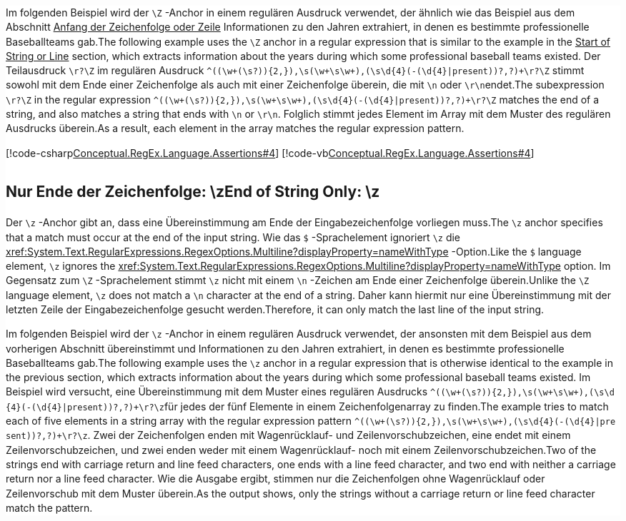  <span data-ttu-id="f5aff-177">Im folgenden Beispiel wird der `\Z` -Anchor in einem regulären Ausdruck verwendet, der ähnlich wie das Beispiel aus dem Abschnitt [Anfang der Zeichenfolge oder Zeile](#start-of-string-or-line-) Informationen zu den Jahren extrahiert, in denen es bestimmte professionelle Baseballteams gab.</span><span class="sxs-lookup"><span data-stu-id="f5aff-177">The following example uses the `\Z` anchor in a regular expression that is similar to the example in the [Start of String or Line](#start-of-string-or-line-) section, which extracts information about the years during which some professional baseball teams existed.</span></span> <span data-ttu-id="f5aff-178">Der Teilausdruck `\r?\Z` im regulären Ausdruck `^((\w+(\s?)){2,}),\s(\w+\s\w+),(\s\d{4}(-(\d{4}|present))?,?)+\r?\Z` stimmt sowohl mit dem Ende einer Zeichenfolge als auch mit einer Zeichenfolge überein, die mit `\n` oder `\r\n`endet.</span><span class="sxs-lookup"><span data-stu-id="f5aff-178">The subexpression `\r?\Z` in the regular expression `^((\w+(\s?)){2,}),\s(\w+\s\w+),(\s\d{4}(-(\d{4}|present))?,?)+\r?\Z` matches the end of a string, and also matches a string that ends with `\n` or `\r\n`.</span></span> <span data-ttu-id="f5aff-179">Folglich stimmt jedes Element im Array mit dem Muster des regulären Ausdrucks überein.</span><span class="sxs-lookup"><span data-stu-id="f5aff-179">As a result, each element in the array matches the regular expression pattern.</span></span>  
  
 [!code-csharp[Conceptual.RegEx.Language.Assertions#4](../../../samples/snippets/csharp/VS_Snippets_CLR/conceptual.regex.language.assertions/cs/endofstring2.cs#4)]
 [!code-vb[Conceptual.RegEx.Language.Assertions#4](../../../samples/snippets/visualbasic/VS_Snippets_CLR/conceptual.regex.language.assertions/vb/endofstring2.vb#4)]

## <a name="end-of-string-only-z"></a><span data-ttu-id="f5aff-180">Nur Ende der Zeichenfolge: \z</span><span class="sxs-lookup"><span data-stu-id="f5aff-180">End of String Only: \z</span></span>  

 <span data-ttu-id="f5aff-181">Der `\z` -Anchor gibt an, dass eine Übereinstimmung am Ende der Eingabezeichenfolge vorliegen muss.</span><span class="sxs-lookup"><span data-stu-id="f5aff-181">The `\z` anchor specifies that a match must occur at the end of the input string.</span></span> <span data-ttu-id="f5aff-182">Wie das `$` -Sprachelement ignoriert `\z` die <xref:System.Text.RegularExpressions.RegexOptions.Multiline?displayProperty=nameWithType> -Option.</span><span class="sxs-lookup"><span data-stu-id="f5aff-182">Like the `$` language element, `\z` ignores the <xref:System.Text.RegularExpressions.RegexOptions.Multiline?displayProperty=nameWithType> option.</span></span> <span data-ttu-id="f5aff-183">Im Gegensatz zum `\Z` -Sprachelement stimmt `\z` nicht mit einem `\n` -Zeichen am Ende einer Zeichenfolge überein.</span><span class="sxs-lookup"><span data-stu-id="f5aff-183">Unlike the `\Z` language element, `\z` does not match a `\n` character at the end of a string.</span></span> <span data-ttu-id="f5aff-184">Daher kann hiermit nur eine Übereinstimmung mit der letzten Zeile der Eingabezeichenfolge gesucht werden.</span><span class="sxs-lookup"><span data-stu-id="f5aff-184">Therefore, it can only match the last line of the input string.</span></span>  
  
 <span data-ttu-id="f5aff-185">Im folgenden Beispiel wird der `\z` -Anchor in einem regulären Ausdruck verwendet, der ansonsten mit dem Beispiel aus dem vorherigen Abschnitt übereinstimmt und Informationen zu den Jahren extrahiert, in denen es bestimmte professionelle Baseballteams gab.</span><span class="sxs-lookup"><span data-stu-id="f5aff-185">The following example uses the `\z` anchor in a regular expression that is otherwise identical to the example in the previous section, which extracts information about the years during which some professional baseball teams existed.</span></span> <span data-ttu-id="f5aff-186">Im Beispiel wird versucht, eine Übereinstimmung mit dem Muster eines regulären Ausdrucks `^((\w+(\s?)){2,}),\s(\w+\s\w+),(\s\d{4}(-(\d{4}|present))?,?)+\r?\z`für jedes der fünf Elemente in einem Zeichenfolgenarray zu finden.</span><span class="sxs-lookup"><span data-stu-id="f5aff-186">The example tries to match each of five elements in a string array with the regular expression pattern `^((\w+(\s?)){2,}),\s(\w+\s\w+),(\s\d{4}(-(\d{4}|present))?,?)+\r?\z`.</span></span> <span data-ttu-id="f5aff-187">Zwei der Zeichenfolgen enden mit Wagenrücklauf- und Zeilenvorschubzeichen, eine endet mit einem Zeilenvorschubzeichen, und zwei enden weder mit einem Wagenrücklauf- noch mit einem Zeilenvorschubzeichen.</span><span class="sxs-lookup"><span data-stu-id="f5aff-187">Two of the strings end with carriage return and line feed characters, one ends with a line feed character, and two end with neither a carriage return nor a line feed character.</span></span> <span data-ttu-id="f5aff-188">Wie die Ausgabe ergibt, stimmen nur die Zeichenfolgen ohne Wagenrücklauf oder Zeilenvorschub mit dem Muster überein.</span><span class="sxs-lookup"><span data-stu-id="f5aff-188">As the output shows, only the strings without a carriage return or line feed character match the pattern.</span></span>  
  